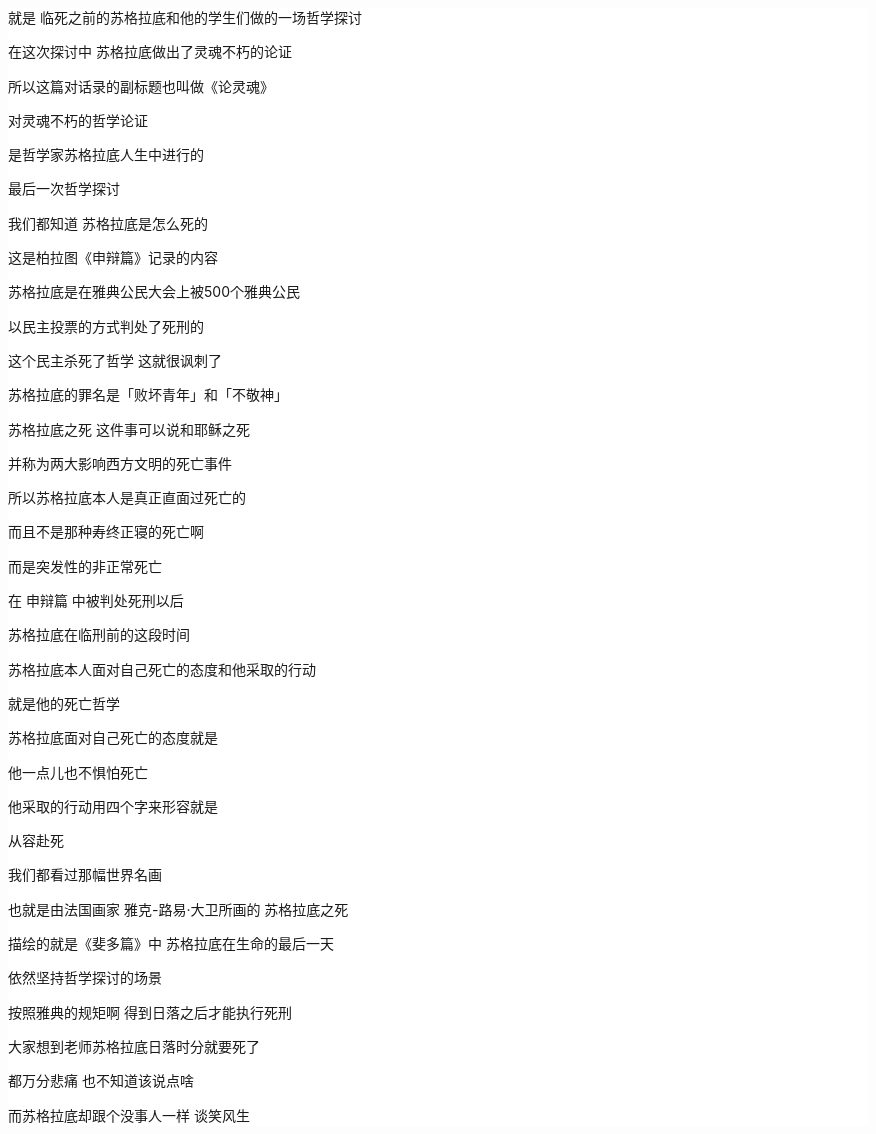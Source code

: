 就是 临死之前的苏格拉底和他的学生们做的一场哲学探讨

在这次探讨中 苏格拉底做出了灵魂不朽的论证

所以这篇对话录的副标题也叫做《论灵魂》

对灵魂不朽的哲学论证

是哲学家苏格拉底人生中进行的

最后一次哲学探讨

我们都知道 苏格拉底是怎么死的

这是柏拉图《申辩篇》记录的内容

苏格拉底是在雅典公民大会上被500个雅典公民

以民主投票的方式判处了死刑的

这个民主杀死了哲学 这就很讽刺了

苏格拉底的罪名是「败坏青年」和「不敬神」

苏格拉底之死 这件事可以说和耶稣之死

并称为两大影响西方文明的死亡事件

所以苏格拉底本人是真正直面过死亡的

而且不是那种寿终正寝的死亡啊

而是突发性的非正常死亡

在 申辩篇 中被判处死刑以后

苏格拉底在临刑前的这段时间

苏格拉底本人面对自己死亡的态度和他采取的行动

就是他的死亡哲学

苏格拉底面对自己死亡的态度就是

他一点儿也不惧怕死亡

他采取的行动用四个字来形容就是

从容赴死

我们都看过那幅世界名画

也就是由法国画家 雅克-路易·大卫所画的 苏格拉底之死

描绘的就是《斐多篇》中 苏格拉底在生命的最后一天

依然坚持哲学探讨的场景

按照雅典的规矩啊 得到日落之后才能执行死刑

大家想到老师苏格拉底日落时分就要死了

都万分悲痛 也不知道该说点啥

而苏格拉底却跟个没事人一样 谈笑风生
